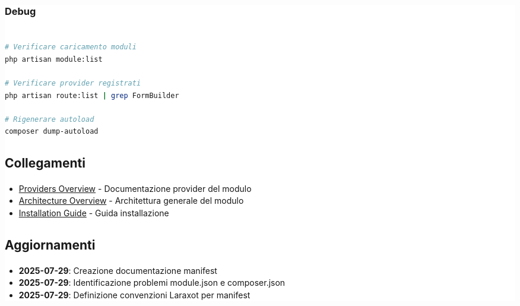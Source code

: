 ### Debug

```bash

# Verificare caricamento moduli
php artisan module:list

# Verificare provider registrati
php artisan route:list | grep FormBuilder

# Rigenerare autoload
composer dump-autoload
```

## Collegamenti

- [Providers Overview](providers.md) - Documentazione provider del modulo
- [Architecture Overview](architecture.md) - Architettura generale del modulo
- [Installation Guide](../README.md#installation--setup) - Guida installazione

## Aggiornamenti

- **2025-07-29**: Creazione documentazione manifest
- **2025-07-29**: Identificazione problemi module.json e composer.json
- **2025-07-29**: Definizione convenzioni Laraxot per manifest
